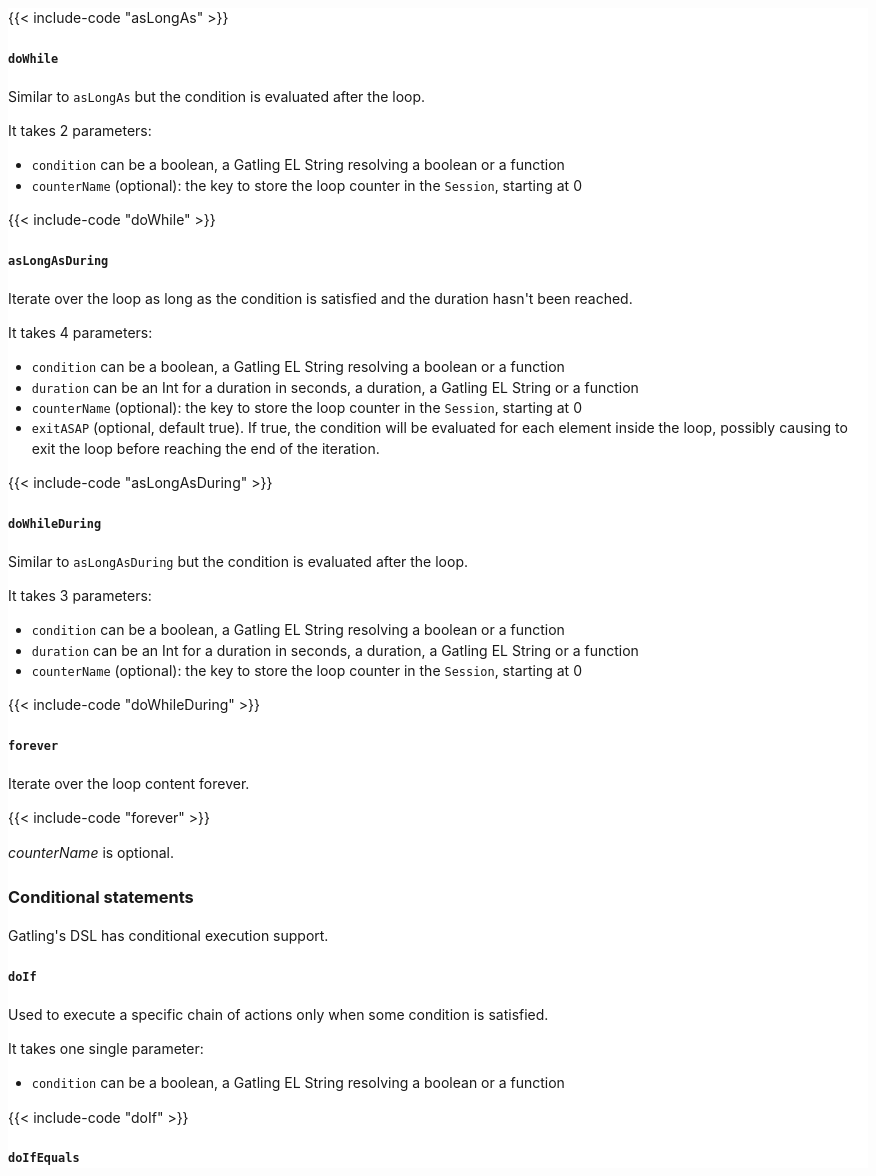 {{< include-code "asLongAs" >}}

#### `doWhile`

Similar to `asLongAs` but the condition is evaluated after the loop.

It takes 2 parameters:
* `condition` can be a boolean, a Gatling EL String resolving a boolean or a function
* `counterName` (optional): the key to store the loop counter in the `Session`, starting at 0

{{< include-code "doWhile" >}}

#### `asLongAsDuring`

Iterate over the loop as long as the condition is satisfied and the duration hasn't been reached.

It takes 4 parameters:
* `condition` can be a boolean, a Gatling EL String resolving a boolean or a function
* `duration` can be an Int for a duration in seconds, a duration, a Gatling EL String or a function
* `counterName` (optional): the key to store the loop counter in the `Session`, starting at 0
* `exitASAP` (optional, default true). If true, the condition will be evaluated for each element inside the loop, possibly causing to exit the loop before reaching the end of the iteration.

{{< include-code "asLongAsDuring" >}}

#### `doWhileDuring`

Similar to `asLongAsDuring` but the condition is evaluated after the loop.

It takes 3 parameters:
* `condition` can be a boolean, a Gatling EL String resolving a boolean or a function
* `duration` can be an Int for a duration in seconds, a duration, a Gatling EL String or a function
* `counterName` (optional): the key to store the loop counter in the `Session`, starting at 0

{{< include-code "doWhileDuring" >}}

#### `forever`

Iterate over the loop content forever.

{{< include-code "forever" >}}

*counterName* is optional.

### Conditional statements

Gatling's DSL has conditional execution support.

#### `doIf`

Used to execute a specific chain of actions only when some condition is satisfied.

It takes one single parameter:
* `condition` can be a boolean, a Gatling EL String resolving a boolean or a function

{{< include-code "doIf" >}}

#### `doIfEquals`
